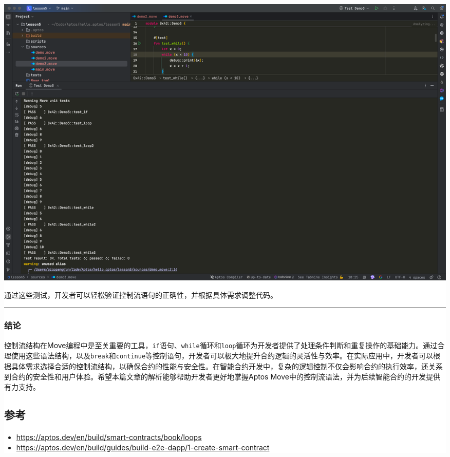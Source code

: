 ![image-20240912212924397](assets/image-20240912212924397.png)

通过这些测试，开发者可以轻松验证控制流语句的正确性，并根据具体需求调整代码。

---

### 结论

控制流结构在Move编程中是至关重要的工具，`if`语句、`while`循环和`loop`循环为开发者提供了处理条件判断和重复操作的基础能力。通过合理使用这些语法结构，以及`break`和`continue`等控制语句，开发者可以极大地提升合约逻辑的灵活性与效率。在实际应用中，开发者可以根据具体需求选择合适的控制流结构，以确保合约的性能与安全性。在智能合约开发中，复杂的逻辑控制不仅会影响合约的执行效率，还关系到合约的安全性和用户体验。希望本篇文章的解析能够帮助开发者更好地掌握Aptos Move中的控制流语法，并为后续智能合约的开发提供有力支持。

## 参考

- https://aptos.dev/en/build/smart-contracts/book/loops
- https://aptos.dev/en/build/guides/build-e2e-dapp/1-create-smart-contract